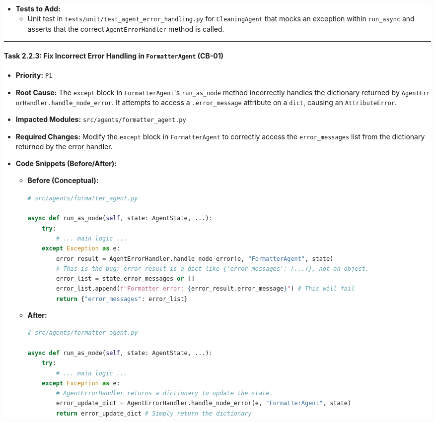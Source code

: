 *   **Tests to Add:**
    *   Unit test in `tests/unit/test_agent_error_handling.py` for `CleaningAgent` that mocks an exception within `run_async` and asserts that the correct `AgentErrorHandler` method is called.

---

#### Task 2.2.3: Fix Incorrect Error Handling in `FormatterAgent` (CB-01)

*   **Priority:** `P1`
*   **Root Cause:** The `except` block in `FormatterAgent`'s `run_as_node` method incorrectly handles the dictionary returned by `AgentErrorHandler.handle_node_error`. It attempts to access a `.error_message` attribute on a `dict`, causing an `AttributeError`.
*   **Impacted Modules:** `src/agents/formatter_agent.py`

*   **Required Changes:** Modify the `except` block in `FormatterAgent` to correctly access the `error_messages` list from the dictionary returned by the error handler.

*   **Code Snippets (Before/After):**

    *   **Before (Conceptual):**
        ```python
        # src/agents/formatter_agent.py

        async def run_as_node(self, state: AgentState, ...):
            try:
                # ... main logic ...
            except Exception as e:
                error_result = AgentErrorHandler.handle_node_error(e, "FormatterAgent", state)
                # This is the bug: error_result is a dict like {'error_messages': [...]}, not an object.
                error_list = state.error_messages or []
                error_list.append(f"Formatter error: {error_result.error_message}") # This will fail
                return {"error_messages": error_list}
        ```

    *   **After:**
        ```python
        # src/agents/formatter_agent.py

        async def run_as_node(self, state: AgentState, ...):
            try:
                # ... main logic ...
            except Exception as e:
                # AgentErrorHandler returns a dictionary to update the state.
                error_update_dict = AgentErrorHandler.handle_node_error(e, "FormatterAgent", state)
                return error_update_dict # Simply return the dictionary
        ```
